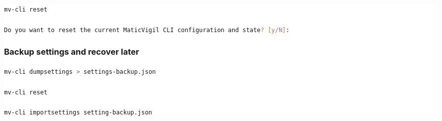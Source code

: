 ```bash
mv-cli reset

Do you want to reset the current MaticVigil CLI configuration and state? [y/N]:
```
### Backup settings and recover later

```bash
mv-cli dumpsettings > settings-backup.json

mv-cli reset

mv-cli importsettings setting-backup.json
```
